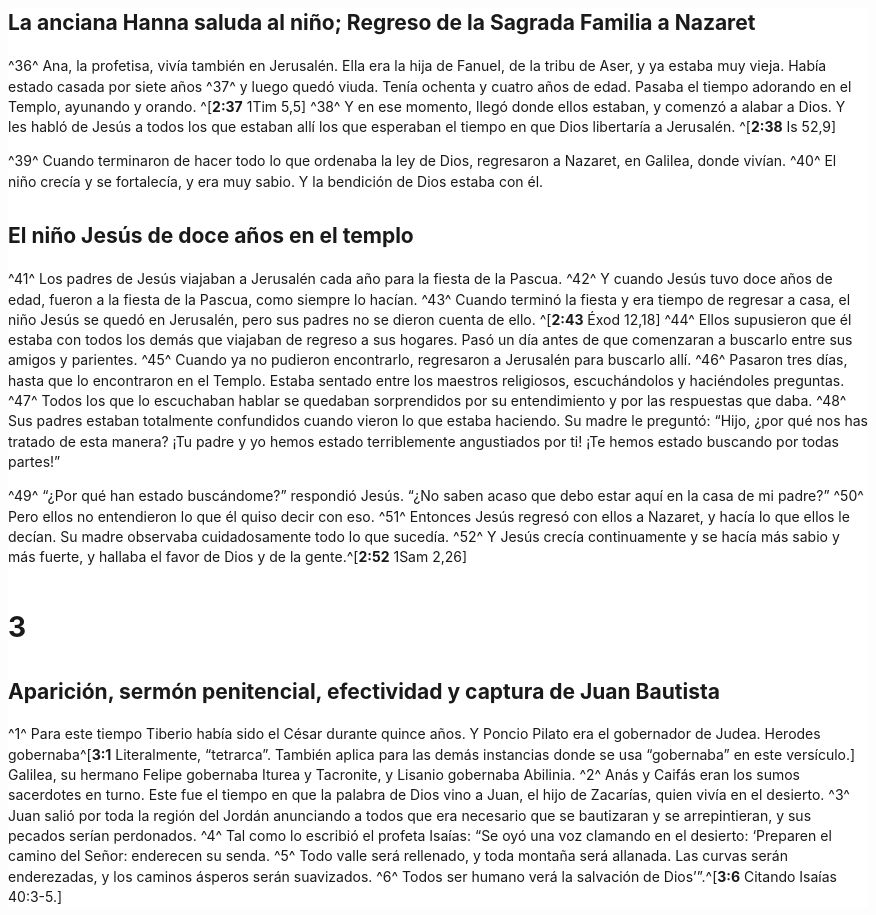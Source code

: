 
## La anciana Hanna saluda al niño; Regreso de la Sagrada Familia a Nazaret
^36^ Ana, la profetisa, vivía también en Jerusalén. Ella era la hija de Fanuel, de la tribu de Aser, y ya estaba muy vieja. Había estado casada por siete años ^37^ y luego quedó viuda. Tenía ochenta y cuatro años de edad. Pasaba el tiempo adorando en el Templo, ayunando y orando. ^[**2:37** 1Tim 5,5] ^38^ Y en ese momento, llegó donde ellos estaban, y comenzó a alabar a Dios. Y les habló de Jesús a todos los que estaban allí los que esperaban el tiempo en que Dios libertaría a Jerusalén. ^[**2:38** Is 52,9] 
 

^39^ Cuando terminaron de hacer todo lo que ordenaba la ley de Dios, regresaron a Nazaret, en Galilea, donde vivían. ^40^ El niño crecía y se fortalecía, y era muy sabio. Y la bendición de Dios estaba con él. 

## El niño Jesús de doce años en el templo
^41^ Los padres de Jesús viajaban a Jerusalén cada año para la fiesta de la Pascua. ^42^ Y cuando Jesús tuvo doce años de edad, fueron a la fiesta de la Pascua, como siempre lo hacían. ^43^ Cuando terminó la fiesta y era tiempo de regresar a casa, el niño Jesús se quedó en Jerusalén, pero sus padres no se dieron cuenta de ello. ^[**2:43** Éxod 12,18] ^44^ Ellos supusieron que él estaba con todos los demás que viajaban de regreso a sus hogares. Pasó un día antes de que comenzaran a buscarlo entre sus amigos y parientes. ^45^ Cuando ya no pudieron encontrarlo, regresaron a Jerusalén para buscarlo allí. ^46^ Pasaron tres días, hasta que lo encontraron en el Templo. Estaba sentado entre los maestros religiosos, escuchándolos y haciéndoles preguntas. ^47^ Todos los que lo escuchaban hablar se quedaban sorprendidos por su entendimiento y por las respuestas que daba. ^48^ Sus padres estaban totalmente confundidos cuando vieron lo que estaba haciendo. Su madre le preguntó: “Hijo, ¿por qué nos has tratado de esta manera? ¡Tu padre y yo hemos estado terriblemente angustiados por ti! ¡Te hemos estado buscando por todas partes!” 


^49^ “¿Por qué han estado buscándome?” respondió Jesús. “¿No saben acaso que debo estar aquí en la casa de mi padre?” ^50^ Pero ellos no entendieron lo que él quiso decir con eso. ^51^ Entonces Jesús regresó con ellos a Nazaret, y hacía lo que ellos le decían. Su madre observaba cuidadosamente todo lo que sucedía. ^52^ Y Jesús crecía continuamente y se hacía más sabio y más fuerte, y hallaba el favor de Dios y de la gente.^[**2:52** 1Sam 2,26] 


# 3 
## Aparición, sermón penitencial, efectividad y captura de Juan Bautista
^1^ Para este tiempo Tiberio había sido el César durante quince años. Y Poncio Pilato era el gobernador de Judea. Herodes gobernaba^[**3:1** Literalmente, “tetrarca”. También aplica para las demás instancias donde se usa “gobernaba” en este versículo.] Galilea, su hermano Felipe gobernaba Iturea y Tacronite, y Lisanio gobernaba Abilinia. ^2^ Anás y Caifás eran los sumos sacerdotes en turno. Este fue el tiempo en que la palabra de Dios vino a Juan, el hijo de Zacarías, quien vivía en el desierto. ^3^ Juan salió por toda la región del Jordán anunciando a todos que era necesario que se bautizaran y se arrepintieran, y sus pecados serían perdonados. ^4^ Tal como lo escribió el profeta Isaías: “Se oyó una voz clamando en el desierto: ‘Preparen el camino del Señor: enderecen su senda. ^5^ Todo valle será rellenado, y toda montaña será allanada. Las curvas serán enderezadas, y los caminos ásperos serán suavizados. ^6^ Todos ser humano verá la salvación de Dios’”.^[**3:6** Citando Isaías 40:3-5.] 
 